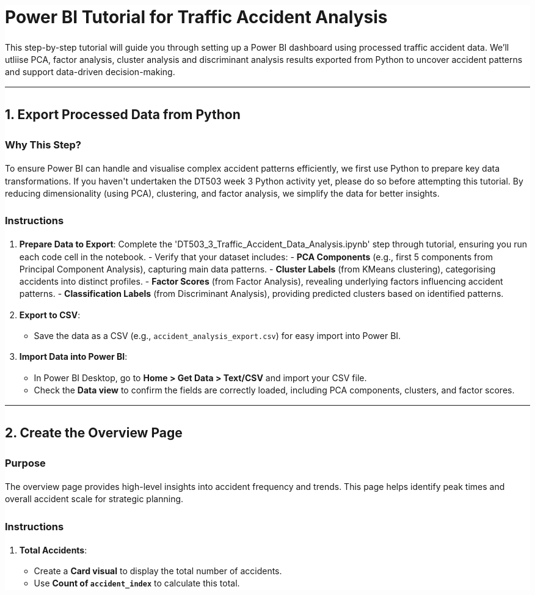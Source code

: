 # Power BI Tutorial for Traffic Accident Analysis

This step-by-step tutorial will guide you through setting up a Power BI dashboard using processed traffic accident data.
We’ll utliise PCA, factor analysis, cluster analysis and discriminant analysis results exported from Python to uncover accident patterns and support data-driven decision-making.

---

## 1. Export Processed Data from Python

### Why This Step?

To ensure Power BI can handle and visualise complex accident patterns efficiently, we first use Python to prepare key data transformations. If you haven't undertaken the DT503 week 3 Python activity yet, please do so before attempting this tutorial.
By reducing dimensionality (using PCA), clustering, and factor analysis, we simplify the data for better insights.

### Instructions

1. **Prepare Data to Export**:
   Complete the 'DT503_3_Traffic_Accident_Data_Analysis.ipynb' step through tutorial, ensuring you run each code cell in the notebook. - Verify that your dataset includes: - **PCA Components** (e.g., first 5 components from Principal Component Analysis), capturing main data patterns. - **Cluster Labels** (from KMeans clustering), categorising accidents into distinct profiles. - **Factor Scores** (from Factor Analysis), revealing underlying factors influencing accident patterns. - **Classification Labels** (from Discriminant Analysis), providing predicted clusters based on identified patterns.
2. **Export to CSV**:

   - Save the data as a CSV (e.g., `accident_analysis_export.csv`) for easy import into Power BI.

3. **Import Data into Power BI**:
   - In Power BI Desktop, go to **Home > Get Data > Text/CSV** and import your CSV file.
   - Check the **Data view** to confirm the fields are correctly loaded, including PCA components, clusters, and factor scores.

---

## 2. Create the Overview Page

### Purpose

The overview page provides high-level insights into accident frequency and trends. This page helps identify peak times and overall accident scale for strategic planning.

### Instructions

1. **Total Accidents**:

   - Create a **Card visual** to display the total number of accidents.
   - Use **Count of `accident_index`** to calculate this total.
